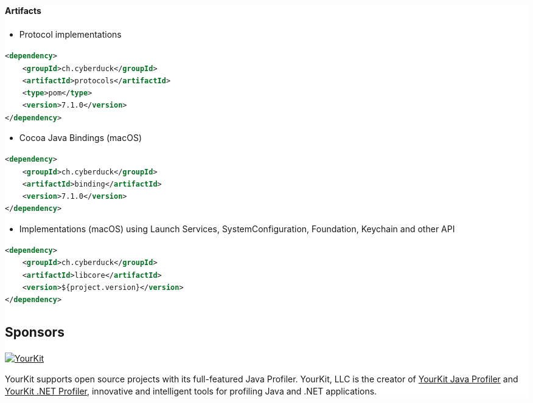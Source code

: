 #### Artifacts

- Protocol implementations

```xml
<dependency>
    <groupId>ch.cyberduck</groupId>
    <artifactId>protocols</artifactId>
    <type>pom</type>
    <version>7.1.0</version>
</dependency>
```

- Cocoa Java Bindings (macOS)

```xml
<dependency>
    <groupId>ch.cyberduck</groupId>
    <artifactId>binding</artifactId>
    <version>7.1.0</version>
</dependency>
```

- Implementations (macOS) using Launch Services, SystemConfiguration, Foundation, Keychain and other API

```xml
<dependency>
    <groupId>ch.cyberduck</groupId>
    <artifactId>libcore</artifactId>
    <version>${project.version}</version>
</dependency>
```

## Sponsors

[![YourKit](https://www.yourkit.com/images/yk_logo.svg)](https://www.yourkit.com)

YourKit supports open source projects with its full-featured Java Profiler. YourKit, LLC is the creator of [YourKit Java Profiler](https://www.yourkit.com/java/profiler/)
and [YourKit .NET Profiler](https://www.yourkit.com/.net/profiler/), innovative and intelligent tools for profiling Java and .NET applications.
